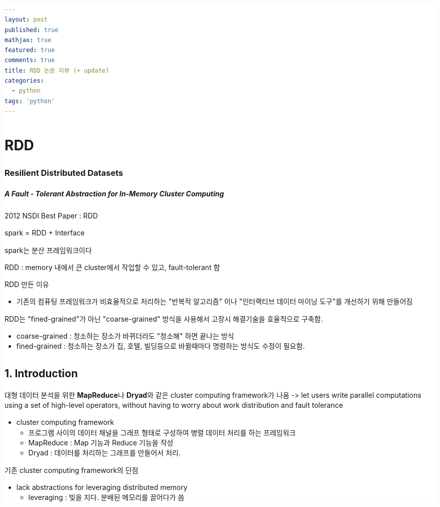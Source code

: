 ```yaml
---
layout: post
published: true
mathjax: true
featured: true
comments: true
title: RDD 논문 리뷰 (+ update)
categories:
  - python
tags: 'python'
---
```


# RDD

### Resilient Distributed Datasets 

##### A Fault - Tolerant Abstraction for In-Memory Cluster Computing

2012 NSDI Best Paper : RDD

spark = RDD + Interface  

spark는 분산 프레임워크이다

RDD : memory 내에서 큰 cluster에서 작업할 수 있고, fault-tolerant 함

RDD 만든 이유

* 기존의 컴퓨팅 프레임워크가 비효율적으로 처리하는 "반복적 알고리즘" 이나 "인터랙티브 데이터 마이닝 도구"를 개선하기 위해 만들어짐

RDD는 "fined-grained"가 아닌 "coarse-grained" 방식을 사용해서 고장시 해결기술을 효율적으로 구축함.

* coarse-grained : 청소하는 장소가 바뀌더라도 "청소해" 하면 끝나는 방식
* fined-grained : 청소하는 장소가 집, 호텔, 빌딩등으로 바뀔때마다 명령하는 방식도 수정이 필요함.



## 1. Introduction

대형 데이터 분석을 위한 **MapReduce**나 **Dryad**와 같은 cluster computing framework가 나옴 -> let users write parallel computations using a set of high-level operators, without having to worry about work distribution and fault tolerance

* cluster computing framework
  * 프로그램 사이의 데이터 채널을 그래프 형태로 구성하여 병렬 데이터 처리를 하는 프레임워크
  * MapReduce : Map 기능과 Reduce 기능을 작성
  * Dryad : 데이터를 처리하는 그래프를 만들어서 처리.

기존 cluster computing framework의 단점

* lack abstractions for leveraging distributed memory
  * leveraging : 빚을 지다. 분배된 메모리를 끌어다가 씀
